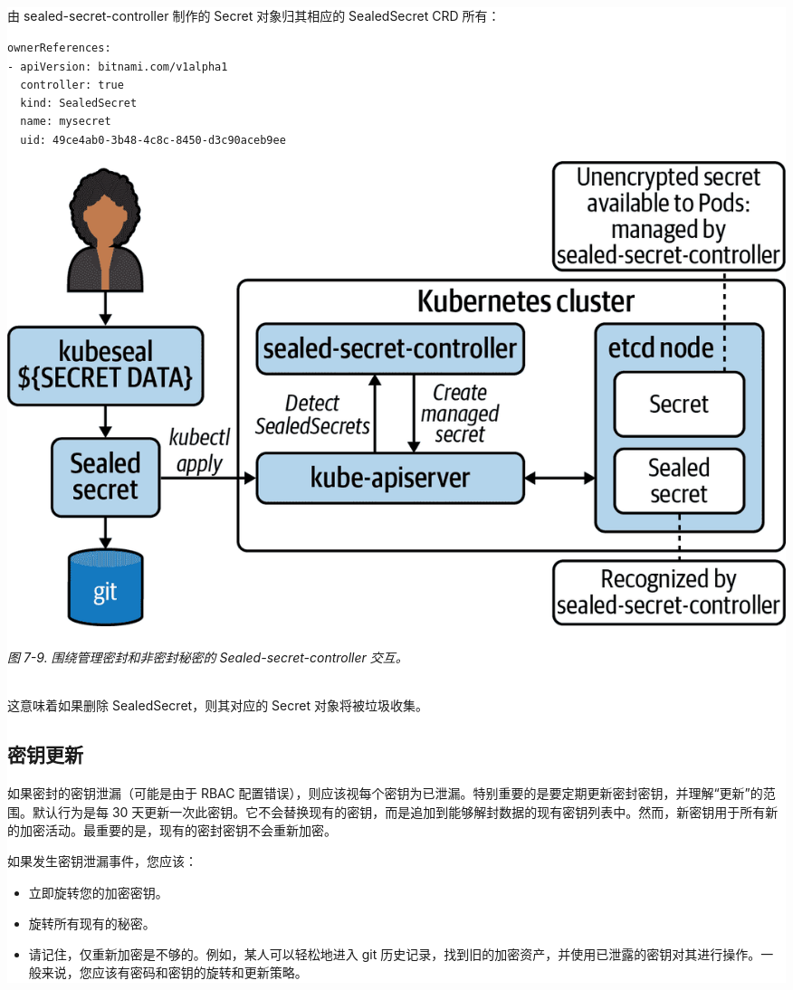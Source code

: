由 sealed-secret-controller 制作的 Secret 对象归其相应的 SealedSecret CRD 所有：

```
ownerReferences:
- apiVersion: bitnami.com/v1alpha1
  controller: true
  kind: SealedSecret
  name: mysecret
  uid: 49ce4ab0-3b48-4c8c-8450-d3c90aceb9ee
```

![prku 0709](img/prku_0709.png)

###### 图 7-9\. 围绕管理密封和非密封秘密的 Sealed-secret-controller 交互。

这意味着如果删除 SealedSecret，则其对应的 Secret 对象将被垃圾收集。

## 密钥更新

如果密封的密钥泄漏（可能是由于 RBAC 配置错误），则应该视每个密钥为已泄漏。特别重要的是要定期更新密封密钥，并理解“更新”的范围。默认行为是每 30 天更新一次此密钥。它不会替换现有的密钥，而是追加到能够解封数据的现有密钥列表中。然而，新密钥用于所有新的加密活动。最重要的是，现有的密封密钥不会重新加密。

如果发生密钥泄漏事件，您应该：

+   立即旋转您的加密密钥。

+   旋转所有现有的秘密。

+   请记住，仅重新加密是不够的。例如，某人可以轻松地进入 git 历史记录，找到旧的加密资产，并使用已泄露的密钥对其进行操作。一般来说，您应该有密码和密钥的旋转和更新策略。
